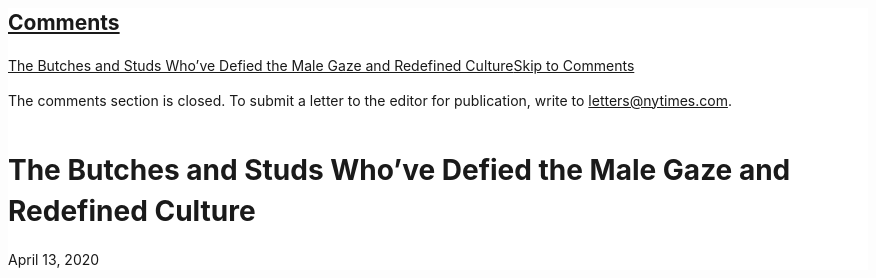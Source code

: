 <div id="app">

<div id="standalone-header">

<div class="css-11kjks6" role="region" data-aria-label="comments panel" tabindex="-1">

<div class="css-1h21wu5">

<div class="css-akb3vb">

<div>

<div class="css-1yip8nf">

## [Comments](#commentsContainer)

[The Butches and Studs Who’ve Defied the Male Gaze and Redefined
Culture]()[Skip to Comments]()

<div class="css-c32q7m">

The comments section is closed. To submit a letter to the editor for
publication, write to <letters@nytimes.com>.

</div>

</div>

<div class="css-1bxnhxc">

</div>

<div class="css-1yip8nf">

</div>

</div>

</div>

</div>

</div>

</div>

<div id="site-content" role="main">

# The Butches and Studs Who’ve Defied the Male Gaze and Redefined Culture

<div class="css-1vegfwe interactive-byline-container">

<div class="interactive-byline css-103zbxs">

April 13, 2020

</div>

</div>

